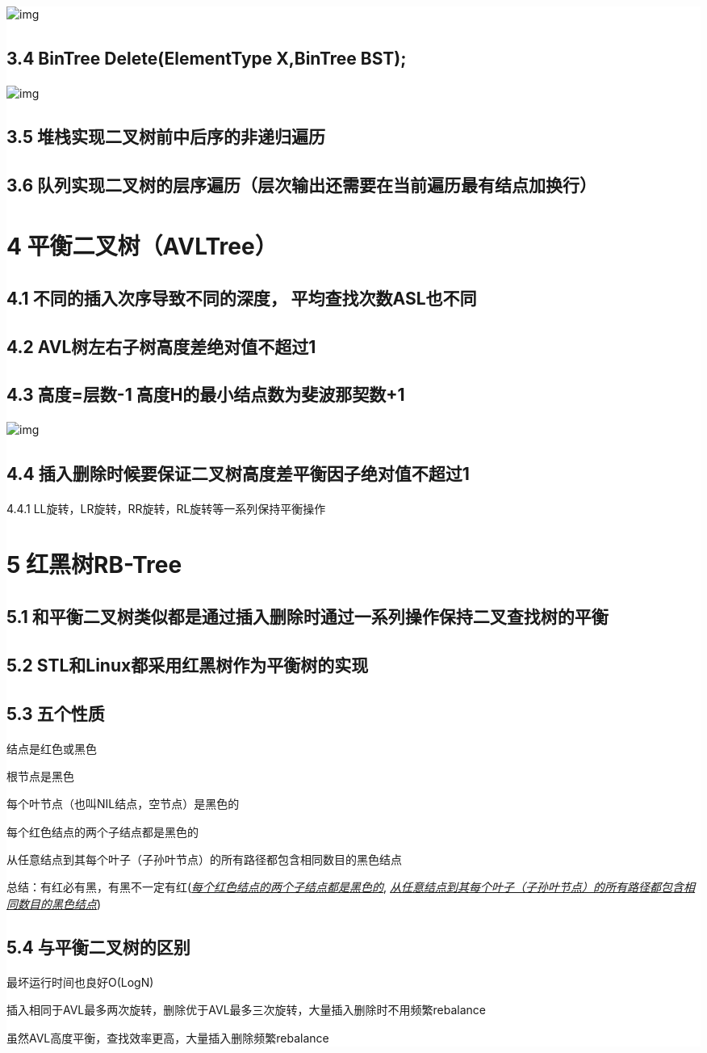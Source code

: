 ![img](http://r.photo.store.qq.com/psb?/V13Zm3q235lv98/S17IvlynDVmFVkbw.Dy9xSdjiZhNB2bnCLBt0imxgZ0!/r/dLYAAAAAAAAA)



## 3.4 BinTree Delete(ElementType X,BinTree BST);

![img](http://r.photo.store.qq.com/psb?/V13Zm3q235lv98/fuOwox1zvRSuSYgbcKKLQaAtJi.HgbXKHD8.E.O0Wjk!/r/dL8AAAAAAAAA)



## 3.5 堆栈实现二叉树前中后序的非递归遍历

## 3.6 队列实现二叉树的层序遍历（层次输出还需要在当前遍历最有结点加换行）

# 4 平衡二叉树（AVLTree）

## 4.1 不同的插入次序导致不同的深度， 平均查找次数ASL也不同

## 4.2 AVL树左右子树高度差绝对值不超过1

## 4.3 高度=层数-1  高度H的最小结点数为斐波那契数+1

![img](http://r.photo.store.qq.com/psb?/V13Zm3q235lv98/Ns6ypFlTftyZs3HFChHIeMl6.CEOerRWa*e.Ptm2zmY!/r/dMMAAAAAAAAA)

## 4.4 插入删除时候要保证二叉树高度差平衡因子绝对值不超过1

 4.4.1 LL旋转，LR旋转，RR旋转，RL旋转等一系列保持平衡操作

# 5 红黑树RB-Tree

## 5.1 和平衡二叉树类似都是通过插入删除时通过一系列操作保持二叉查找树的平衡

## 5.2 STL和Linux都采用红黑树作为平衡树的实现

## 5.3 五个性质

 结点是红色或黑色

 根节点是黑色

 每个叶节点（也叫NIL结点，空节点）是黑色的

 每个红色结点的两个子结点都是黑色的

 从任意结点到其每个叶子（子孙叶节点）的所有路径都包含相同数目的黑色结点

 总结：有红必有黑，有黑不一定有红([*每个红色结点的两个子结点都是黑色的*](#_5_3_4__________________), [*从任意结点到其每个叶子（子孙叶节点）的所有路径都包含相同数目的黑色结点*](#_5_3_5____________________________________))

## 5.4 与平衡二叉树的区别

 最坏运行时间也良好O(LogN)

 插入相同于AVL最多两次旋转，删除优于AVL最多三次旋转，大量插入删除时不用频繁rebalance

 虽然AVL高度平衡，查找效率更高，大量插入删除频繁rebalance